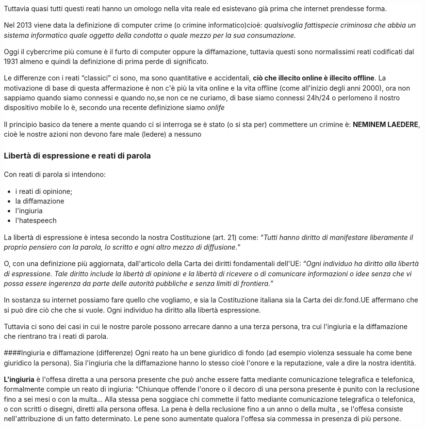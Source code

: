 Tuttavia quasi tutti questi reati hanno un omologo nella vita reale ed esistevano già prima che internet prendesse forma.

Nel 2013 viene data la definizione di computer crime (o crimine informatico)cioè:
*qualsivoglia fattispecie criminosa che
 abbia un sistema informatico quale
 oggetto della condotta o quale mezzo per
 la sua consumazione.*

Oggi il cybercrime più comune è il furto di computer oppure la diffamazione, tuttavia questi sono normalissimi reati codificati dal 1931 almeno e quindi la definizione di prima perde di significato.

Le differenze con i reati “classici” ci sono, ma sono quantitative e accidentali, **ciò che illecito online è illecito offline**. La motivazione di base di questa affermazione è non c'è più la vita online e la vita offline (come all'inizio degli anni 2000), ora non sappiamo quando siamo connessi e quando no,se non ce ne curiamo, di base siamo connessi 24h/24 o perlomeno il nostro dispositivo mobile lo è, secondo una recente definizione siamo *onlife*

Il principio basico da tenere a mente quando ci si interroga se è stato (o si sta per) commettere un crimine è:
**NEMINEM LAEDERE**, cioè le nostre azioni non devono fare male (ledere) a nessuno
### Libertà di espressione e reati di parola
Con reati di parola si intendono:
* i reati di opinione;
* la diffamazione
* l'ingiuria
* l'hatespeech

La libertà di espressione è intesa secondo la nostra Costituzione (art. 21) come:
“*Tutti hanno diritto di manifestare
 liberamente il proprio pensiero con la parola,
lo scritto e ogni altro mezzo di diffusione.*”

O, con una definizione più aggiornata, dall'articolo della Carta dei diritti fondamentali dell'UE:
“*Ogni individuo ha diritto alla libertà di
 espressione. Tale diritto include la libertà di
 opinione e la libertà di ricevere o di comunicare informazioni o idee senza che vi possa essere
 ingerenza da parte delle autorità pubbliche e senza limiti di frontiera.*”

In sostanza su internet possiamo fare quello che vogliamo, e sia la Costituzione italiana sia la Carta dei dir.fond.UE affermano che si può dire ciò che che si vuole. Ogni individuo ha diritto alla libertà espressione.

Tuttavia ci sono dei casi in cui le nostre parole possono arrecare danno a una terza persona, tra cui l'ingiuria e la diffamazione che rientrano tra i reati di parola.

####Ingiuria e diffamazione (differenze)
Ogni reato ha un bene giuridico di fondo (ad esempio violenza sessuale ha come bene giuridico la persona). Sia l'ingiuria che la diffamazione hanno lo stesso cioè l'onore e la reputazione, vale a dire la nostra identità.

**L'ingiuria** è l'offesa diretta a una persona presente che può anche essere fatta mediante comunicazione telegrafica e telefonica, formalmente compie un reato di ingiuria: “Chiunque offende l'onore o il decoro di
 una persona presente è punito con la
 reclusione fino a sei mesi o con la multa...
Alla stessa pena soggiace chi commette il
 fatto mediante comunicazione telegrafica
 o telefonica, o con scritti o disegni, diretti
 alla persona offesa. La pena è della reclusione fino a un anno
o della multa , se l'offesa consiste
 nell'attribuzione di un fatto determinato.
Le pene sono aumentate qualora l'offesa sia commessa in presenza di più persone.
